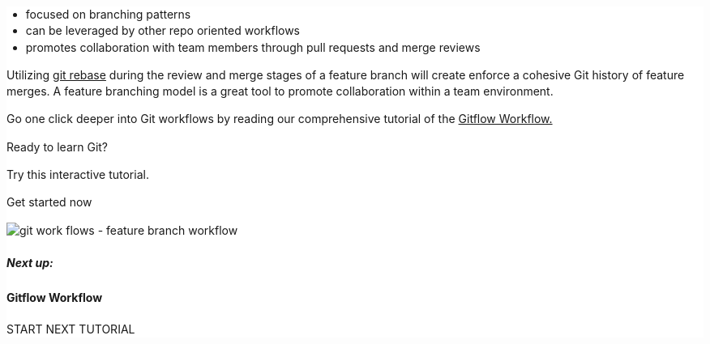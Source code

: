 - focused on branching patterns
- can be leveraged by other repo oriented workflows
- promotes collaboration with team members through pull requests and merge reviews

Utilizing [git rebase](https://www.atlassian.com/git/tutorials/rewriting-history/git-rebase) during the review and merge stages of a feature branch will create enforce a cohesive Git history of feature merges. A feature branching model is a great tool to promote collaboration within a team environment.

Go one click deeper into Git workflows by reading our comprehensive tutorial of the [Gitflow Workflow.](https://www.atlassian.com/git/tutorials/comparing-workflows/gitflow-workflow)

Ready to learn Git?

Try this interactive tutorial.

Get started now



![git work flows - feature branch workflow](https://www.atlassian.com/dam/jcr:c2e5ef87-1dde-4a5f-8f4d-c1edc9978e86/Workflow-hero.svg)

##### Next up:

#### Gitflow Workflow

START NEXT TUTORIAL